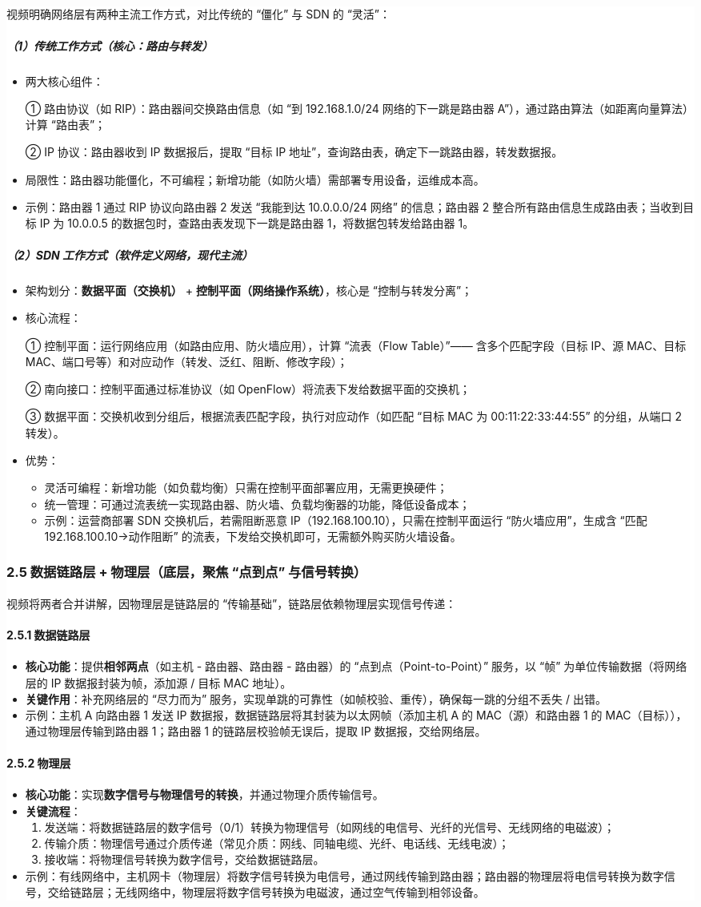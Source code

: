 视频明确网络层有两种主流工作方式，对比传统的 “僵化” 与 SDN 的 “灵活”：

##### （1）传统工作方式（核心：路由与转发）

- 两大核心组件：

	

	① 路由协议（如 RIP）：路由器间交换路由信息（如 “到 192.168.1.0/24 网络的下一跳是路由器 A”），通过路由算法（如距离向量算法）计算 “路由表”；

	

	② IP 协议：路由器收到 IP 数据报后，提取 “目标 IP 地址”，查询路由表，确定下一跳路由器，转发数据报。

- 局限性：路由器功能僵化，不可编程；新增功能（如防火墙）需部署专用设备，运维成本高。

- 示例：路由器 1 通过 RIP 协议向路由器 2 发送 “我能到达 10.0.0.0/24 网络” 的信息；路由器 2 整合所有路由信息生成路由表；当收到目标 IP 为 10.0.0.5 的数据包时，查路由表发现下一跳是路由器 1，将数据包转发给路由器 1。

##### （2）SDN 工作方式（软件定义网络，现代主流）

- 架构划分：**数据平面（交换机）** + **控制平面（网络操作系统）**，核心是 “控制与转发分离”；

- 核心流程：

	

	① 控制平面：运行网络应用（如路由应用、防火墙应用），计算 “流表（Flow Table）”—— 含多个匹配字段（目标 IP、源 MAC、目标 MAC、端口号等）和对应动作（转发、泛红、阻断、修改字段）；

	

	② 南向接口：控制平面通过标准协议（如 OpenFlow）将流表下发给数据平面的交换机；

	

	③ 数据平面：交换机收到分组后，根据流表匹配字段，执行对应动作（如匹配 “目标 MAC 为 00:11:22:33:44:55” 的分组，从端口 2 转发）。

- 优势：

	- 灵活可编程：新增功能（如负载均衡）只需在控制平面部署应用，无需更换硬件；
	- 统一管理：可通过流表统一实现路由器、防火墙、负载均衡器的功能，降低设备成本；
	- 示例：运营商部署 SDN 交换机后，若需阻断恶意 IP（192.168.100.10），只需在控制平面运行 “防火墙应用”，生成含 “匹配 192.168.100.10→动作阻断” 的流表，下发给交换机即可，无需额外购买防火墙设备。

### 2.5 数据链路层 + 物理层（底层，聚焦 “点到点” 与信号转换）

视频将两者合并讲解，因物理层是链路层的 “传输基础”，链路层依赖物理层实现信号传递：

#### 2.5.1 数据链路层

- **核心功能**：提供**相邻两点**（如主机 - 路由器、路由器 - 路由器）的 “点到点（Point-to-Point）” 服务，以 “帧” 为单位传输数据（将网络层的 IP 数据报封装为帧，添加源 / 目标 MAC 地址）。
- **关键作用**：补充网络层的 “尽力而为” 服务，实现单跳的可靠性（如帧校验、重传），确保每一跳的分组不丢失 / 出错。
- 示例：主机 A 向路由器 1 发送 IP 数据报，数据链路层将其封装为以太网帧（添加主机 A 的 MAC（源）和路由器 1 的 MAC（目标）），通过物理层传输到路由器 1；路由器 1 的链路层校验帧无误后，提取 IP 数据报，交给网络层。

#### 2.5.2 物理层

- **核心功能**：实现**数字信号与物理信号的转换**，并通过物理介质传输信号。
- **关键流程**：
	1. 发送端：将数据链路层的数字信号（0/1）转换为物理信号（如网线的电信号、光纤的光信号、无线网络的电磁波）；
	2. 传输介质：物理信号通过介质传递（常见介质：网线、同轴电缆、光纤、电话线、无线电波）；
	3. 接收端：将物理信号转换为数字信号，交给数据链路层。 
- 示例：有线网络中，主机网卡（物理层）将数字信号转换为电信号，通过网线传输到路由器；路由器的物理层将电信号转换为数字信号，交给链路层；无线网络中，物理层将数字信号转换为电磁波，通过空气传输到相邻设备。
